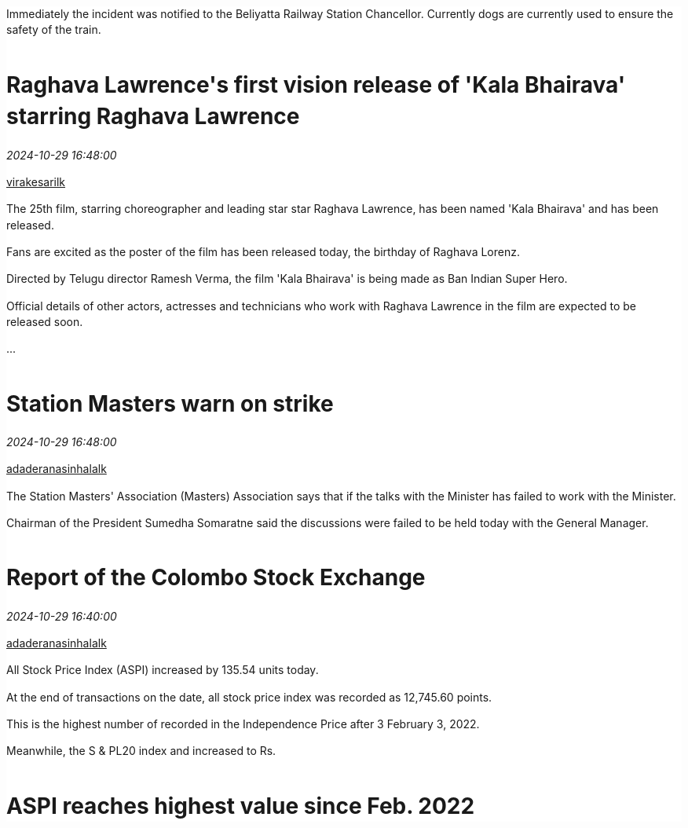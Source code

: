 Immediately the incident was notified to the Beliyatta Railway Station Chancellor. Currently dogs are currently used to ensure the safety of the train.



# Raghava Lawrence's first vision release of 'Kala Bhairava' starring Raghava Lawrence

*2024-10-29 16:48:00*

[virakesarilk](https://www.virakesari.lk/article/197419)

The 25th film, starring choreographer and leading star star Raghava Lawrence, has been named 'Kala Bhairava' and has been released.

Fans are excited as the poster of the film has been released today, the birthday of Raghava Lorenz.

Directed by Telugu director Ramesh Verma, the film 'Kala Bhairava' is being made as Ban Indian Super Hero.

Official details of other actors, actresses and technicians who work with Raghava Lawrence in the film are expected to be released soon.

...



# Station Masters warn on strike

*2024-10-29 16:48:00*

[adaderanasinhalalk](http://sinhala.adaderana.lk/news/202698)

The Station Masters' Association (Masters) Association says that if the talks with the Minister has failed to work with the Minister.

Chairman of the President Sumedha Somaratne said the discussions were failed to be held today with the General Manager.



# Report of the Colombo Stock Exchange

*2024-10-29 16:40:00*

[adaderanasinhalalk](http://sinhala.adaderana.lk/news/202697)

All Stock Price Index (ASPI) increased by 135.54 units today.

At the end of transactions on the date, all stock price index was recorded as 12,745.60 points.

This is the highest number of recorded in the Independence Price after 3 February 3, 2022.

Meanwhile, the S & PL20 index and increased to Rs.



# ASPI reaches highest value since Feb. 2022
